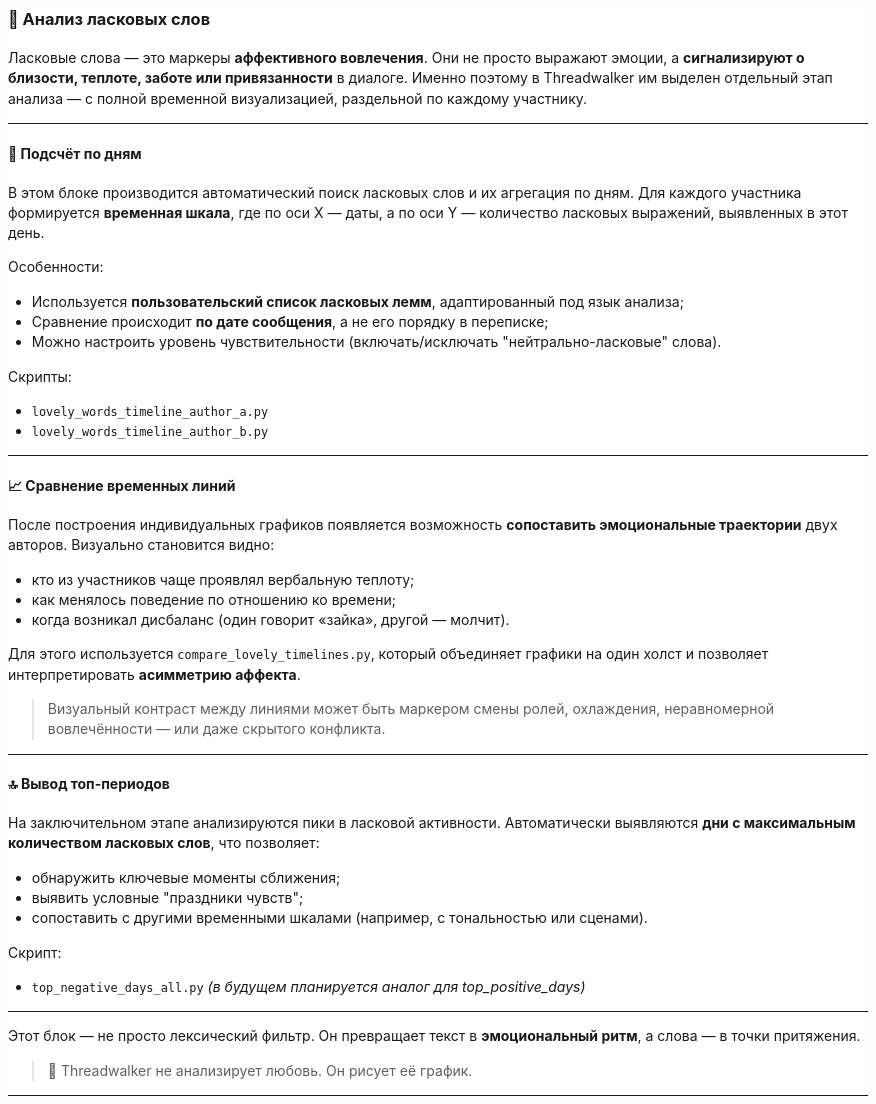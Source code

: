 ### 💌 Анализ ласковых слов

Ласковые слова — это маркеры **аффективного вовлечения**. Они не просто выражают эмоции, а **сигнализируют о близости, теплоте, заботе или привязанности** в диалоге. Именно поэтому в Threadwalker им выделен отдельный этап анализа — с полной временной визуализацией, раздельной по каждому участнику.

---

#### 📆 Подсчёт по дням

В этом блоке производится автоматический поиск ласковых слов и их агрегация по дням. Для каждого участника формируется **временная шкала**, где по оси X — даты, а по оси Y — количество ласковых выражений, выявленных в этот день.

Особенности:
- Используется **пользовательский список ласковых лемм**, адаптированный под язык анализа;
- Сравнение происходит **по дате сообщения**, а не его порядку в переписке;
- Можно настроить уровень чувствительности (включать/исключать "нейтрально-ласковые" слова).

Скрипты:
- `lovely_words_timeline_author_a.py`
- `lovely_words_timeline_author_b.py`

---

#### 📈 Сравнение временных линий

После построения индивидуальных графиков появляется возможность **сопоставить эмоциональные траектории** двух авторов. Визуально становится видно:

- кто из участников чаще проявлял вербальную теплоту;
- как менялось поведение по отношению ко времени;
- когда возникал дисбаланс (один говорит «зайка», другой — молчит).

Для этого используется `compare_lovely_timelines.py`, который объединяет графики на один холст и позволяет интерпретировать **асимметрию аффекта**.

> Визуальный контраст между линиями может быть маркером смены ролей, охлаждения, неравномерной вовлечённости — или даже скрытого конфликта.

---

#### 🔝 Вывод топ-периодов

На заключительном этапе анализируются пики в ласковой активности. Автоматически выявляются **дни с максимальным количеством ласковых слов**, что позволяет:

- обнаружить ключевые моменты сближения;
- выявить условные "праздники чувств";
- сопоставить с другими временными шкалами (например, с тональностью или сценами).

Скрипт:  
- `top_negative_days_all.py` *(в будущем планируется аналог для top_positive_days)*

---

Этот блок — не просто лексический фильтр. Он превращает текст в **эмоциональный ритм**, а слова — в точки притяжения.  
> 💌 Threadwalker не анализирует любовь. Он рисует её график.

---